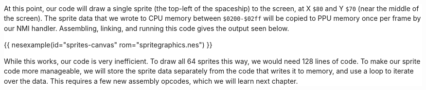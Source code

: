 At this point, our code will draw a single sprite (the top-left
of the spaceship) to the screen, at X `$80`
and Y `$70` (near the middle of the screen).
The sprite data that we wrote to CPU memory between `$0200-$02ff`
will be copied to PPU memory once per frame by our NMI handler.
Assembling, linking, and running this code gives the output seen
below.

{{ nesexample(id="sprites-canvas" rom="spritegraphics.nes") }}

While this works, our code is very inefficient. To draw all 64 sprites
this way, we would need 128 lines of code. To make our sprite code
more manageable, we will store the sprite data separately
from the code that writes it to memory, and use a loop
to iterate over the data. This requires a few new assembly opcodes,
which we will learn next chapter.
